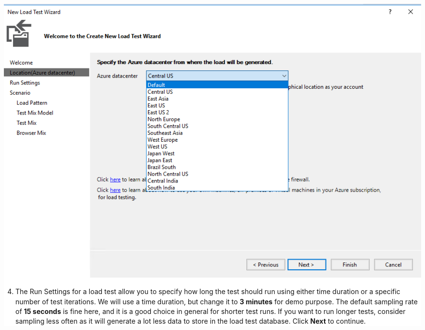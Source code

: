  <img src="images/image73.png">
 
4. The Run Settings for a load test allow you to specify how long the test should run using either time duration or a specific number of test iterations. We will use a time duration, but change it to **3 minutes** for demo purpose. The default sampling rate of **15 seconds** is fine here, and it is a good choice in general for shorter test runs. If you want to run longer tests, consider sampling less often as it will generate a lot less data to store in the load test database. Click **Next** to continue.
